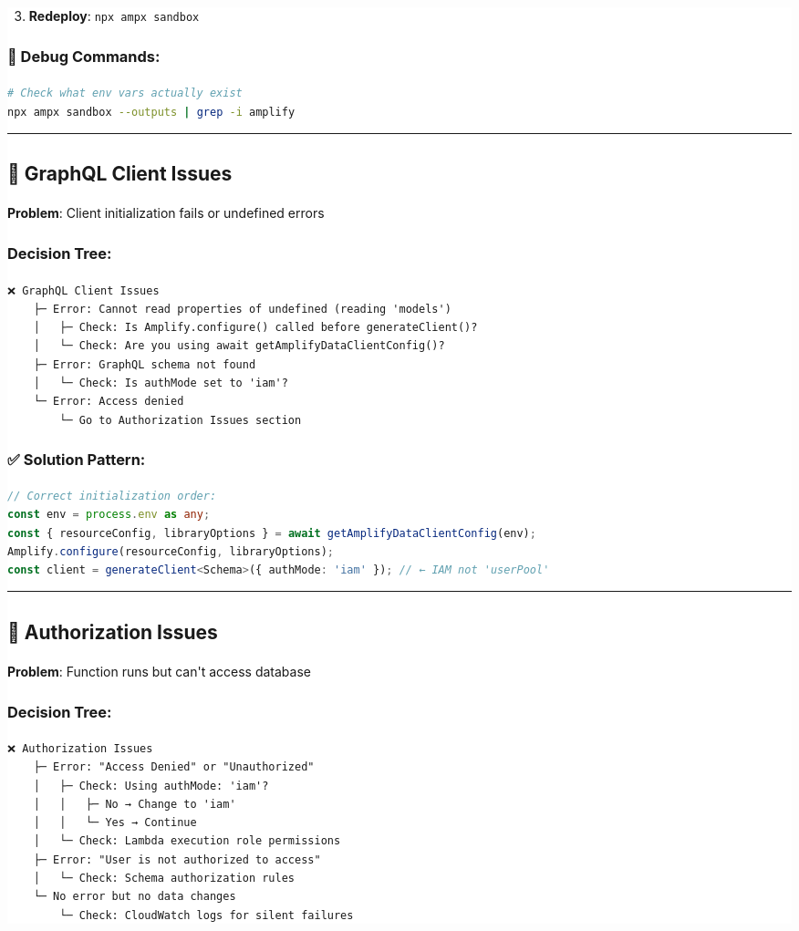 3. **Redeploy**: `npx ampx sandbox`

### 🔬 Debug Commands:
```bash
# Check what env vars actually exist
npx ampx sandbox --outputs | grep -i amplify
```

---

## 🔌 GraphQL Client Issues

**Problem**: Client initialization fails or undefined errors

### Decision Tree:
```
❌ GraphQL Client Issues
    ├─ Error: Cannot read properties of undefined (reading 'models')
    │   ├─ Check: Is Amplify.configure() called before generateClient()?
    │   └─ Check: Are you using await getAmplifyDataClientConfig()?
    ├─ Error: GraphQL schema not found
    │   └─ Check: Is authMode set to 'iam'?
    └─ Error: Access denied
        └─ Go to Authorization Issues section
```

### ✅ Solution Pattern:
```typescript
// Correct initialization order:
const env = process.env as any;
const { resourceConfig, libraryOptions } = await getAmplifyDataClientConfig(env);
Amplify.configure(resourceConfig, libraryOptions);
const client = generateClient<Schema>({ authMode: 'iam' }); // ← IAM not 'userPool'
```

---

## 🔐 Authorization Issues

**Problem**: Function runs but can't access database

### Decision Tree:
```
❌ Authorization Issues
    ├─ Error: "Access Denied" or "Unauthorized"
    │   ├─ Check: Using authMode: 'iam'?
    │   │   ├─ No → Change to 'iam'
    │   │   └─ Yes → Continue
    │   └─ Check: Lambda execution role permissions
    ├─ Error: "User is not authorized to access"
    │   └─ Check: Schema authorization rules
    └─ No error but no data changes
        └─ Check: CloudWatch logs for silent failures
```
